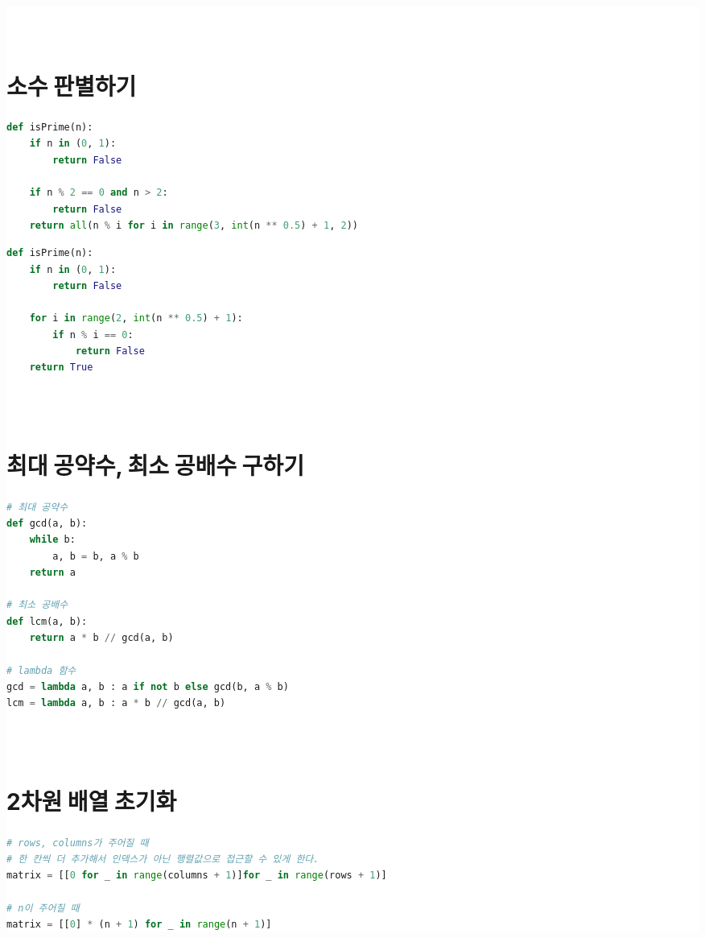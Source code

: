 <br><br>

# 소수 판별하기

```python
def isPrime(n):
    if n in (0, 1):
        return False

    if n % 2 == 0 and n > 2:
        return False
    return all(n % i for i in range(3, int(n ** 0.5) + 1, 2))
```

```python
def isPrime(n):
    if n in (0, 1):
        return False

    for i in range(2, int(n ** 0.5) + 1):
        if n % i == 0:
            return False
    return True
```

<br><br>

# 최대 공약수, 최소 공배수 구하기

```python
# 최대 공약수
def gcd(a, b):
    while b:
        a, b = b, a % b
    return a

# 최소 공배수
def lcm(a, b):
    return a * b // gcd(a, b)

# lambda 함수
gcd = lambda a, b : a if not b else gcd(b, a % b)
lcm = lambda a, b : a * b // gcd(a, b)
```

<br><br>

# 2차원 배열 초기화

```python
# rows, columns가 주어질 때
# 한 칸씩 더 추가해서 인덱스가 아닌 행렬값으로 접근할 수 있게 한다.
matrix = [[0 for _ in range(columns + 1)]for _ in range(rows + 1)]

# n이 주어질 때
matrix = [[0] * (n + 1) for _ in range(n + 1)]
```
